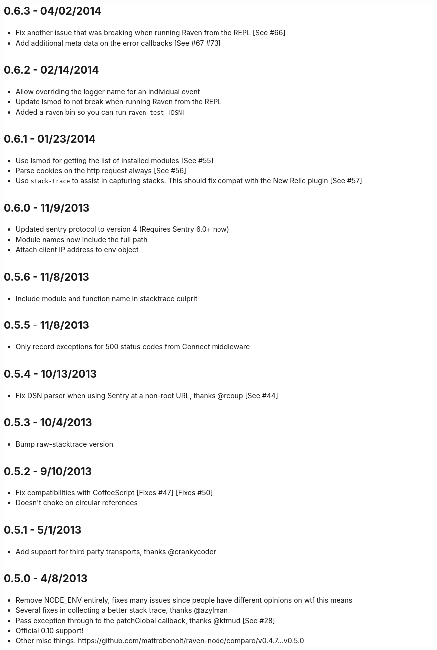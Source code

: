 ## 0.6.3 - 04/02/2014
 * Fix another issue that was breaking when running Raven from the REPL [See #66]
 * Add additional meta data on the error callbacks [See #67 #73]

## 0.6.2 - 02/14/2014
 * Allow overriding the logger name for an individual event
 * Update lsmod to not break when running Raven from the REPL
 * Added a `raven` bin so you can run `raven test [DSN]`

## 0.6.1 - 01/23/2014
  * Use lsmod for getting the list of installed modules [See #55]
  * Parse cookies on the http request always [See #56]
  * Use `stack-trace` to assist in capturing stacks. This should fix compat with the New Relic plugin [See #57]

## 0.6.0 - 11/9/2013
  * Updated sentry protocol to version 4 (Requires Sentry 6.0+ now)
  * Module names now include the full path
  * Attach client IP address to env object

## 0.5.6 - 11/8/2013
  * Include module and function name in stacktrace culprit

## 0.5.5 - 11/8/2013
  * Only record exceptions for 500 status codes from Connect middleware

## 0.5.4 - 10/13/2013
  * Fix DSN parser when using Sentry at a non-root URL, thanks @rcoup [See #44]

## 0.5.3 - 10/4/2013
  * Bump raw-stacktrace version

## 0.5.2 - 9/10/2013
  * Fix compatibilities with CoffeeScript [Fixes #47] [Fixes #50]
  * Doesn't choke on circular references

## 0.5.1 - 5/1/2013
  * Add support for third party transports, thanks @crankycoder

## 0.5.0 - 4/8/2013
  * Remove NODE_ENV entirely, fixes many issues since people have different opinions on wtf this means
  * Several fixes in collecting a better stack trace, thanks @azylman
  * Pass exception through to the patchGlobal callback, thanks @ktmud [See #28]
  * Official 0.10 support!
  * Other misc things. https://github.com/mattrobenolt/raven-node/compare/v0.4.7...v0.5.0
